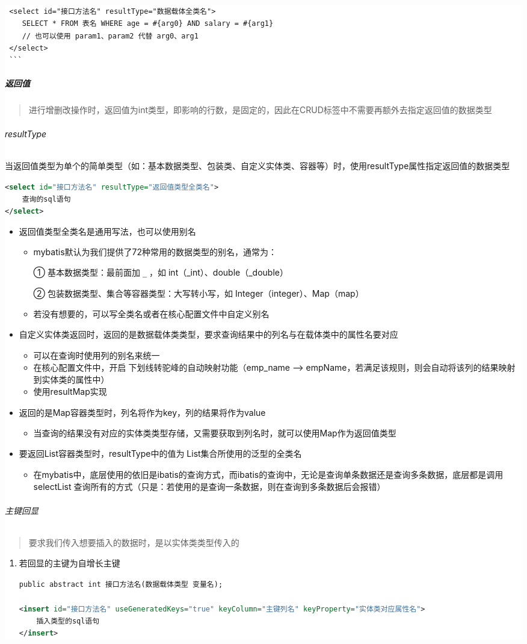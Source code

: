      <select id="接口方法名" resultType="数据载体全类名">
     	SELECT * FROM 表名 WHERE age = #{arg0} AND salary = #{arg1}
     	// 也可以使用 param1、param2 代替 arg0、arg1
     </select>
     ```





##### 返回值

> 进行增删改操作时，返回值为int类型，即影响的行数，是固定的，因此在CRUD标签中不需要再额外去指定返回值的数据类型

###### resultType

当返回值类型为单个的简单类型（如：基本数据类型、包装类、自定义实体类、容器等）时，使用resultType属性指定返回值的数据类型

```xml
<select id="接口方法名" resultType="返回值类型全类名">
	查询的sql语句
</select>
```

- 返回值类型全类名是通用写法，也可以使用别名

  - mybatis默认为我们提供了72种常用的数据类型的别名，通常为：

    ① 基本数据类型：最前面加 `_` ，如 int（_int）、double（\_double）

    ② 包装数据类型、集合等容器类型：大写转小写，如 Integer（integer）、Map（map）

  - 若没有想要的，可以写全类名或者在核心配置文件中自定义别名

- 自定义实体类返回时，返回的是数据载体类类型，要求查询结果中的列名与在载体类中的属性名要对应

  - 可以在查询时使用列的别名来统一
  - 在核心配置文件中，开启 下划线转驼峰的自动映射功能（emp_name --> empName，若满足该规则，则会自动将该列的结果映射到实体类的属性中）
  - 使用resultMap实现

- 返回的是Map容器类型时，列名将作为key，列的结果将作为value

  - 当查询的结果没有对应的实体类类型存储，又需要获取到列名时，就可以使用Map作为返回值类型

- 要返回List容器类型时，resultType中的值为 List集合所使用的泛型的全类名

  - 在mybatis中，底层使用的依旧是ibatis的查询方式，而ibatis的查询中，无论是查询单条数据还是查询多条数据，底层都是调用 selectList 查询所有的方式（只是：若使用的是查询一条数据，则在查询到多条数据后会报错）





###### 主键回显

> 要求我们传入想要插入的数据时，是以实体类类型传入的

1. 若回显的主键为自增长主键

   ```xml
   public abstract int 接口方法名(数据载体类型 变量名);
   
   <insert id="接口方法名" useGeneratedKeys="true" keyColumn="主键列名" keyProperty="实体类对应属性名">
       插入类型的sql语句
   </insert>
   ```
